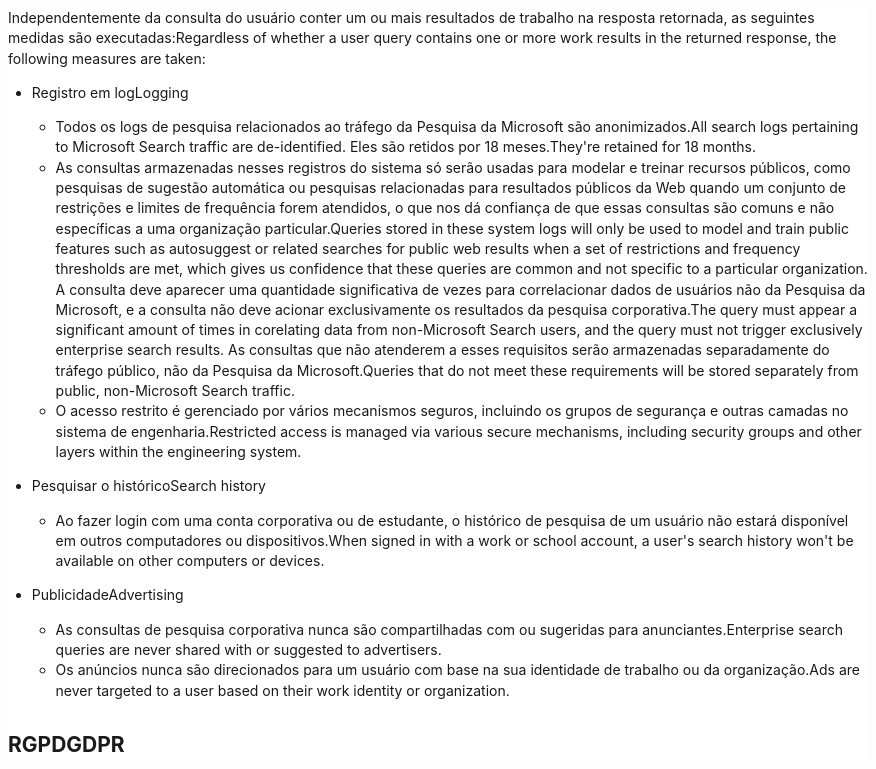 <span data-ttu-id="2e814-134">Independentemente da consulta do usuário conter um ou mais resultados de trabalho na resposta retornada, as seguintes medidas são executadas:</span><span class="sxs-lookup"><span data-stu-id="2e814-134">Regardless of whether a user query contains one or more work results in the returned response, the following measures are taken:</span></span>
  
- <span data-ttu-id="2e814-135">Registro em log</span><span class="sxs-lookup"><span data-stu-id="2e814-135">Logging</span></span> 
  - <span data-ttu-id="2e814-136">Todos os logs de pesquisa relacionados ao tráfego da Pesquisa da Microsoft são anonimizados.</span><span class="sxs-lookup"><span data-stu-id="2e814-136">All search logs pertaining to Microsoft Search traffic are de-identified.</span></span> <span data-ttu-id="2e814-137">Eles são retidos por 18 meses.</span><span class="sxs-lookup"><span data-stu-id="2e814-137">They're retained for 18 months.</span></span>
  - <span data-ttu-id="2e814-138">As consultas armazenadas nesses registros do sistema só serão usadas para modelar e treinar recursos públicos, como pesquisas de sugestão automática ou pesquisas relacionadas para resultados públicos da Web quando um conjunto de restrições e limites de frequência forem atendidos, o que nos dá confiança de que essas consultas são comuns e não específicas a uma organização particular.</span><span class="sxs-lookup"><span data-stu-id="2e814-138">Queries stored in these system logs will only be used to model and train public features such as autosuggest or related searches for public web results when a set of restrictions and frequency thresholds are met, which gives us confidence that these queries are common and not specific to a particular organization.</span></span> <span data-ttu-id="2e814-139">A consulta deve aparecer uma quantidade significativa de vezes para correlacionar dados de usuários não da Pesquisa da Microsoft, e a consulta não deve acionar exclusivamente os resultados da pesquisa corporativa.</span><span class="sxs-lookup"><span data-stu-id="2e814-139">The query must appear a significant amount of times in corelating data from non-Microsoft Search users, and the query must not trigger exclusively enterprise search results.</span></span> <span data-ttu-id="2e814-140">As consultas que não atenderem a esses requisitos serão armazenadas separadamente do tráfego público, não da Pesquisa da Microsoft.</span><span class="sxs-lookup"><span data-stu-id="2e814-140">Queries that do not meet these requirements will be stored separately from public, non-Microsoft Search traffic.</span></span>
  - <span data-ttu-id="2e814-141">O acesso restrito é gerenciado por vários mecanismos seguros, incluindo os grupos de segurança e outras camadas no sistema de engenharia.</span><span class="sxs-lookup"><span data-stu-id="2e814-141">Restricted access is managed via various secure mechanisms, including security groups and other layers within the engineering system.</span></span>
- <span data-ttu-id="2e814-142">Pesquisar o histórico</span><span class="sxs-lookup"><span data-stu-id="2e814-142">Search history</span></span>    
  - <span data-ttu-id="2e814-143">Ao fazer login com uma conta corporativa ou de estudante, o histórico de pesquisa de um usuário não estará disponível em outros computadores ou dispositivos.</span><span class="sxs-lookup"><span data-stu-id="2e814-143">When signed in with a work or school account, a user's search history won't be available on other computers or devices.</span></span>
 
- <span data-ttu-id="2e814-144">Publicidade</span><span class="sxs-lookup"><span data-stu-id="2e814-144">Advertising</span></span>   
  - <span data-ttu-id="2e814-145">As consultas de pesquisa corporativa nunca são compartilhadas com ou sugeridas para anunciantes.</span><span class="sxs-lookup"><span data-stu-id="2e814-145">Enterprise search queries are never shared with or suggested to advertisers.</span></span>
  - <span data-ttu-id="2e814-146">Os anúncios nunca são direcionados para um usuário com base na sua identidade de trabalho ou da organização.</span><span class="sxs-lookup"><span data-stu-id="2e814-146">Ads are never targeted to a user based on their work identity or organization.</span></span>
    
## <a name="gdpr"></a><span data-ttu-id="2e814-147">RGPD</span><span class="sxs-lookup"><span data-stu-id="2e814-147">GDPR</span></span>
